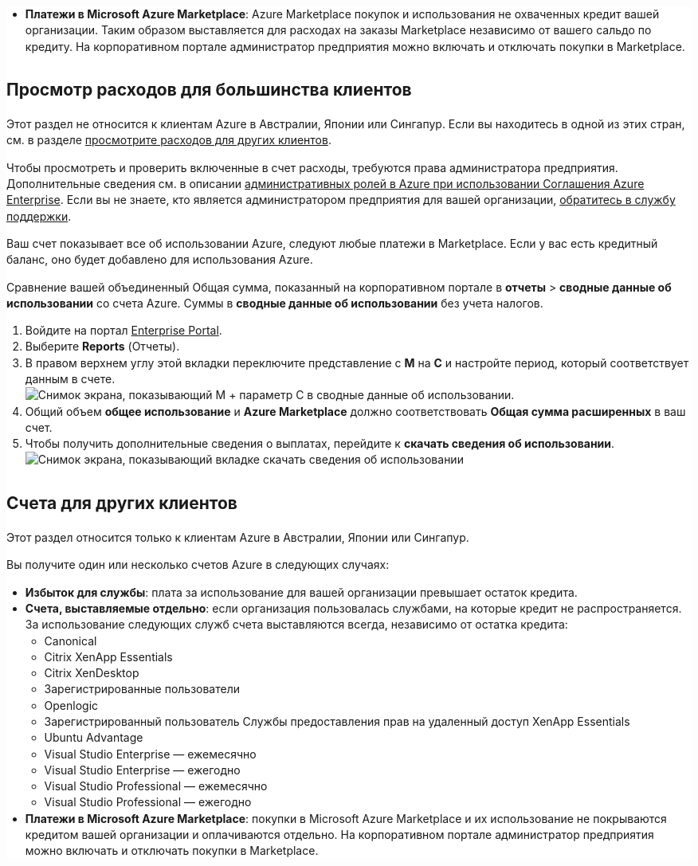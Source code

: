 - **Платежи в Microsoft Azure Marketplace**: Azure Marketplace покупок и использования не охваченных кредит вашей организации. Таким образом выставляется для расходах на заказы Marketplace независимо от вашего сальдо по кредиту. На корпоративном портале администратор предприятия можно включать и отключать покупки в Marketplace.

## <a name="review-charges-for-most-customers"></a>Просмотр расходов для большинства клиентов
Этот раздел не относится к клиентам Azure в Австралии, Японии или Сингапур. Если вы находитесь в одной из этих стран, см. в разделе [просмотрите расходов для других клиентов](#review-charges-for-other-customers).

Чтобы просмотреть и проверить включенные в счет расходы, требуются права администратора предприятия. Дополнительные сведения см. в описании [административных ролей в Azure при использовании Соглашения Azure Enterprise](billing-understand-ea-roles.md). Если вы не знаете, кто является администратором предприятия для вашей организации, [обратитесь в службу поддержки](https://portal.azure.com/?#blade/Microsoft_Azure_Support/HelpAndSupportBlade).

Ваш счет показывает все об использовании Azure, следуют любые платежи в Marketplace. Если у вас есть кредитный баланс, оно будет добавлено для использования Azure.

Сравнение вашей объединенный Общая сумма, показанный на корпоративном портале в **отчеты** > **сводные данные об использовании** со счета Azure. Суммы в **сводные данные об использовании** без учета налогов.

1. Войдите на портал [Enterprise Portal](https://ea.azure.com).
1. Выберите **Reports** (Отчеты).
1. В правом верхнем углу этой вкладки переключите представление с **M** на **C** и настройте период, который соответствует данным в счете.  
    ![Снимок экрана, показывающий M + параметр C в сводные данные об использовании.](./media/billing-understand-your-bill-ea/ea-portal-usage-sumary-cm-option.png)
1. Общий объем **общее использование** и **Azure Marketplace** должно соответствовать **Общая сумма расширенных** в ваш счет.
1. Чтобы получить дополнительные сведения о выплатах, перейдите к **скачать сведения об использовании**.  
    ![Снимок экрана, показывающий вкладке скачать сведения об использовании](./media/billing-understand-your-bill-ea/ea-portal-download-usage.png)

## <a name="invoices-for-other-customers"></a>Счета для других клиентов

Этот раздел относится только к клиентам Azure в Австралии, Японии или Сингапур.

Вы получите один или несколько счетов Azure в следующих случаях:

- **Избыток для службы**: плата за использование для вашей организации превышает остаток кредита.
- **Счета, выставляемые отдельно**: если организация пользовалась службами, на которые кредит не распространяется. За использование следующих служб счета выставляются всегда, независимо от остатка кредита:
    - Canonical
    - Citrix XenApp Essentials
    - Citrix XenDesktop
    - Зарегистрированные пользователи
    - Openlogic
    - Зарегистрированный пользователь Службы предоставления прав на удаленный доступ XenApp Essentials
    - Ubuntu Advantage
    - Visual Studio Enterprise — ежемесячно
    - Visual Studio Enterprise — ежегодно
    - Visual Studio Professional — ежемесячно
    - Visual Studio Professional — ежегодно
- **Платежи в Microsoft Azure Marketplace**: покупки в Microsoft Azure Marketplace и их использование не покрываются кредитом вашей организации и оплачиваются отдельно. На корпоративном портале администратор предприятия можно включать и отключать покупки в Marketplace.
